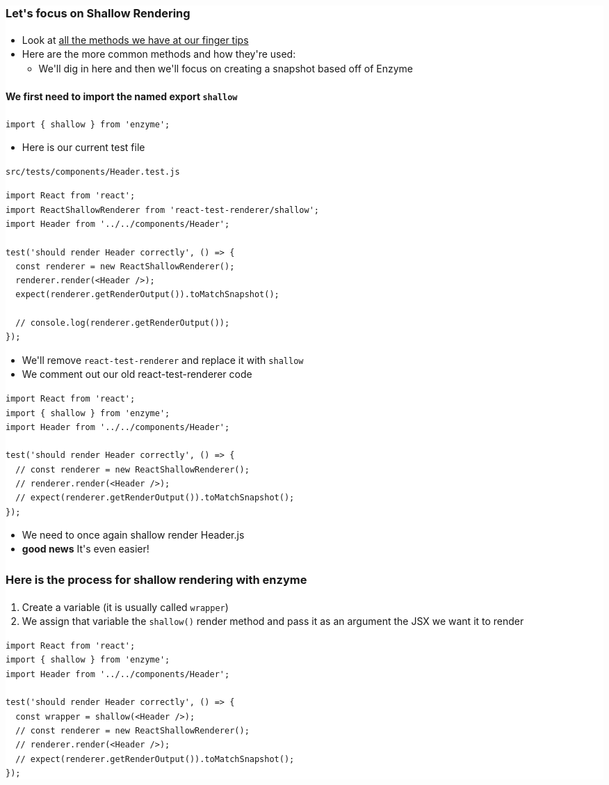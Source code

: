 ### Let's focus on Shallow Rendering
* Look at [all the methods we have at our finger tips](https://airbnb.io/enzyme/docs/api/shallow.html)
* Here are the more common methods and how they're used:
  - We'll dig in here and then we'll focus on creating a snapshot based off of Enzyme

#### We first need to import the named export `shallow`
`import { shallow } from 'enzyme';`

* Here is our current test file

`src/tests/components/Header.test.js`

```
import React from 'react';
import ReactShallowRenderer from 'react-test-renderer/shallow';
import Header from '../../components/Header';

test('should render Header correctly', () => {
  const renderer = new ReactShallowRenderer();
  renderer.render(<Header />);
  expect(renderer.getRenderOutput()).toMatchSnapshot();

  // console.log(renderer.getRenderOutput());
});
```

* We'll remove `react-test-renderer` and replace it with `shallow`
* We comment out our old react-test-renderer code

```
import React from 'react';
import { shallow } from 'enzyme';
import Header from '../../components/Header';

test('should render Header correctly', () => {
  // const renderer = new ReactShallowRenderer();
  // renderer.render(<Header />);
  // expect(renderer.getRenderOutput()).toMatchSnapshot();
});
```

* We need to once again shallow render Header.js
* **good news** It's even easier!

### Here is the process for shallow rendering with enzyme
1. Create a variable (it is usually called `wrapper`)
2. We assign that variable the `shallow()` render method and pass it as an argument the JSX we want it to render

```
import React from 'react';
import { shallow } from 'enzyme';
import Header from '../../components/Header';

test('should render Header correctly', () => {
  const wrapper = shallow(<Header />);
  // const renderer = new ReactShallowRenderer();
  // renderer.render(<Header />);
  // expect(renderer.getRenderOutput()).toMatchSnapshot();
});

```
